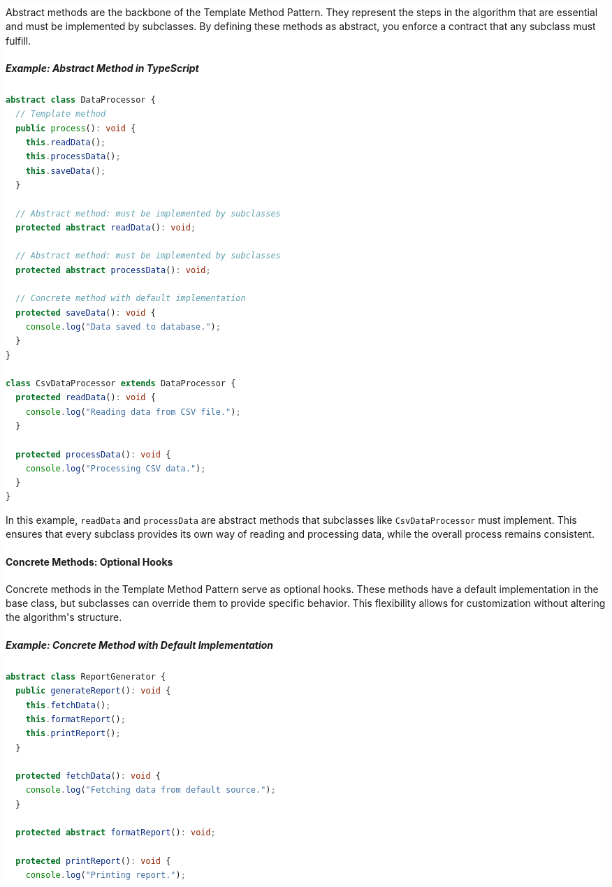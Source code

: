 Abstract methods are the backbone of the Template Method Pattern. They represent the steps in the algorithm that are essential and must be implemented by subclasses. By defining these methods as abstract, you enforce a contract that any subclass must fulfill.

##### Example: Abstract Method in TypeScript

```typescript
abstract class DataProcessor {
  // Template method
  public process(): void {
    this.readData();
    this.processData();
    this.saveData();
  }

  // Abstract method: must be implemented by subclasses
  protected abstract readData(): void;

  // Abstract method: must be implemented by subclasses
  protected abstract processData(): void;

  // Concrete method with default implementation
  protected saveData(): void {
    console.log("Data saved to database.");
  }
}

class CsvDataProcessor extends DataProcessor {
  protected readData(): void {
    console.log("Reading data from CSV file.");
  }

  protected processData(): void {
    console.log("Processing CSV data.");
  }
}
```

In this example, `readData` and `processData` are abstract methods that subclasses like `CsvDataProcessor` must implement. This ensures that every subclass provides its own way of reading and processing data, while the overall process remains consistent.

#### Concrete Methods: Optional Hooks

Concrete methods in the Template Method Pattern serve as optional hooks. These methods have a default implementation in the base class, but subclasses can override them to provide specific behavior. This flexibility allows for customization without altering the algorithm's structure.

##### Example: Concrete Method with Default Implementation

```typescript
abstract class ReportGenerator {
  public generateReport(): void {
    this.fetchData();
    this.formatReport();
    this.printReport();
  }

  protected fetchData(): void {
    console.log("Fetching data from default source.");
  }

  protected abstract formatReport(): void;

  protected printReport(): void {
    console.log("Printing report.");
```